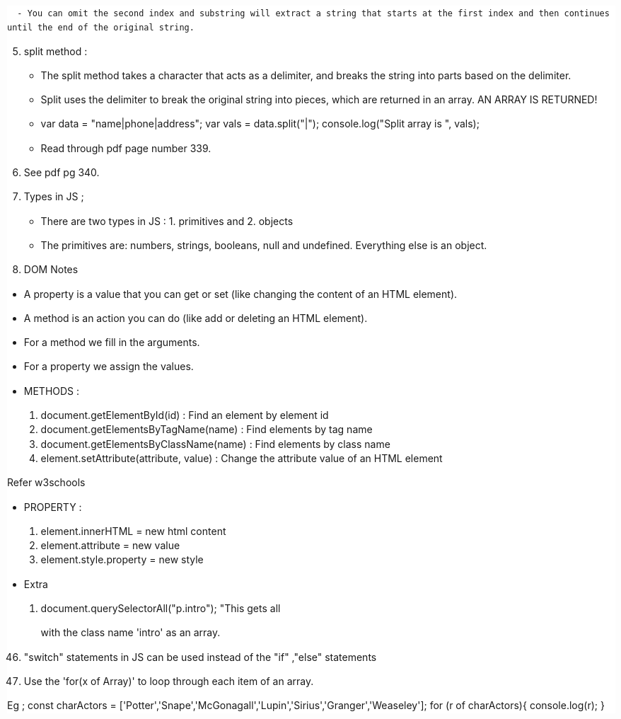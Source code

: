       - You can omit the second index and substring will extract a string that starts at the first index and then continues until the end of the original string.

   5. split method :

      - The split method takes a character that acts as a delimiter, and breaks the string into parts based on the delimiter.

      - Split uses the delimiter to break the original string into pieces, which are returned in an array. AN ARRAY IS RETURNED!

      - var data = "name|phone|address";
        var vals = data.split("|");
        console.log("Split array is ", vals);

        <!-- Here we get "Split array is ["name", "phone", "address"] " -->
        <!-- Look at the console argument the split array is seperated from string with a comma. Concatenation will not give us an array! -->

      - Read through pdf page number 339.

   6. See pdf pg 340.

1. Types in JS ;

   - There are two types in JS : 1. primitives and 2. objects

   - The primitives are: numbers, strings, booleans, null and undefined. Everything else is an object.

1. DOM Notes

- A property is a value that you can get or set (like changing the content of an HTML element).
- A method is an action you can do (like add or deleting an HTML element).
- For a method we fill in the arguments.
- For a property we assign the values.

- METHODS :
  1.  document.getElementById(id) : Find an element by element id
  2.  document.getElementsByTagName(name) : Find elements by tag name
  3.  document.getElementsByClassName(name) : Find elements by class name
  4.  element.setAttribute(attribute, value) : Change the attribute value of an HTML element

Refer w3schools

- PROPERTY :

  1. element.innerHTML = new html content
  2. element.attribute = new value
  3. element.style.property = new style

- Extra

  1. document.querySelectorAll("p.intro"); "This gets all <p> with the class name 'intro' as an array.

46. "switch" statements in JS can be used instead of the "if" ,"else" statements

47. Use the 'for(x of Array)' to loop through each item of an array.

Eg ; const charActors = ['Potter','Snape','McGonagall','Lupin','Sirius','Granger','Weaseley'];
for (r of charActors){
console.log(r);
}
